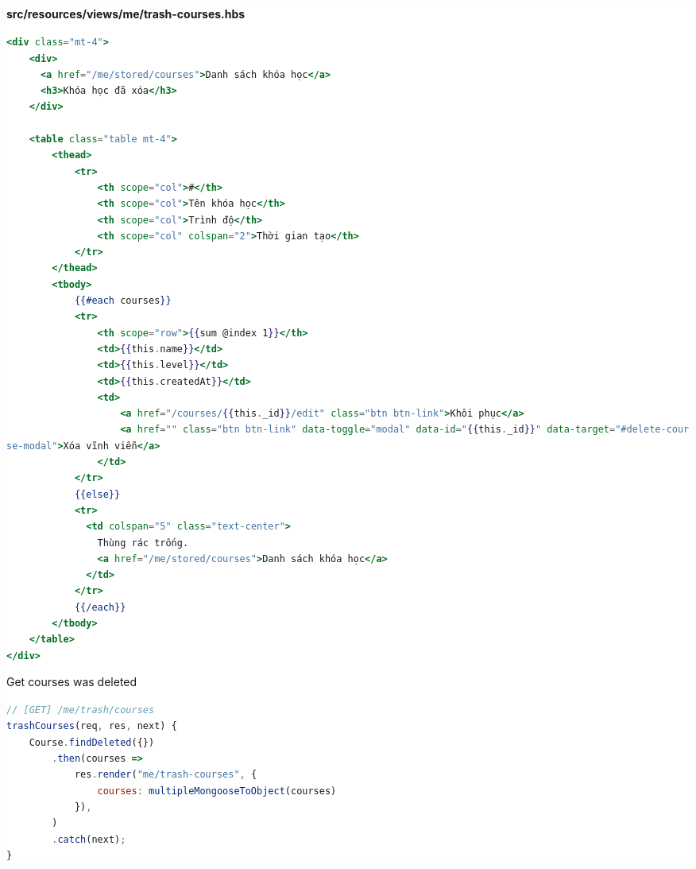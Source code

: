 **src/resources/views/me/trash-courses.hbs**
```hbs
<div class="mt-4">
    <div>
      <a href="/me/stored/courses">Danh sách khóa học</a>
      <h3>Khóa học đã xóa</h3>
    </div>

    <table class="table mt-4">
        <thead>
            <tr>
                <th scope="col">#</th>
                <th scope="col">Tên khóa học</th>
                <th scope="col">Trình độ</th>
                <th scope="col" colspan="2">Thời gian tạo</th>
            </tr>
        </thead>
        <tbody>
            {{#each courses}}
            <tr>
                <th scope="row">{{sum @index 1}}</th>
                <td>{{this.name}}</td>
                <td>{{this.level}}</td>
                <td>{{this.createdAt}}</td>
                <td>
                    <a href="/courses/{{this._id}}/edit" class="btn btn-link">Khôi phục</a>
                    <a href="" class="btn btn-link" data-toggle="modal" data-id="{{this._id}}" data-target="#delete-course-modal">Xóa vĩnh viễn</a>
                </td>
            </tr>
            {{else}}
            <tr>
              <td colspan="5" class="text-center">
                Thùng rác trống.
                <a href="/me/stored/courses">Danh sách khóa học</a>
              </td>
            </tr>
            {{/each}}
        </tbody>
    </table>
</div>
```
Get courses was deleted
```js
// [GET] /me/trash/courses
trashCourses(req, res, next) {
    Course.findDeleted({})
        .then(courses => 
            res.render("me/trash-courses", {
                courses: multipleMongooseToObject(courses)
            }),
        )
        .catch(next);
}
```
